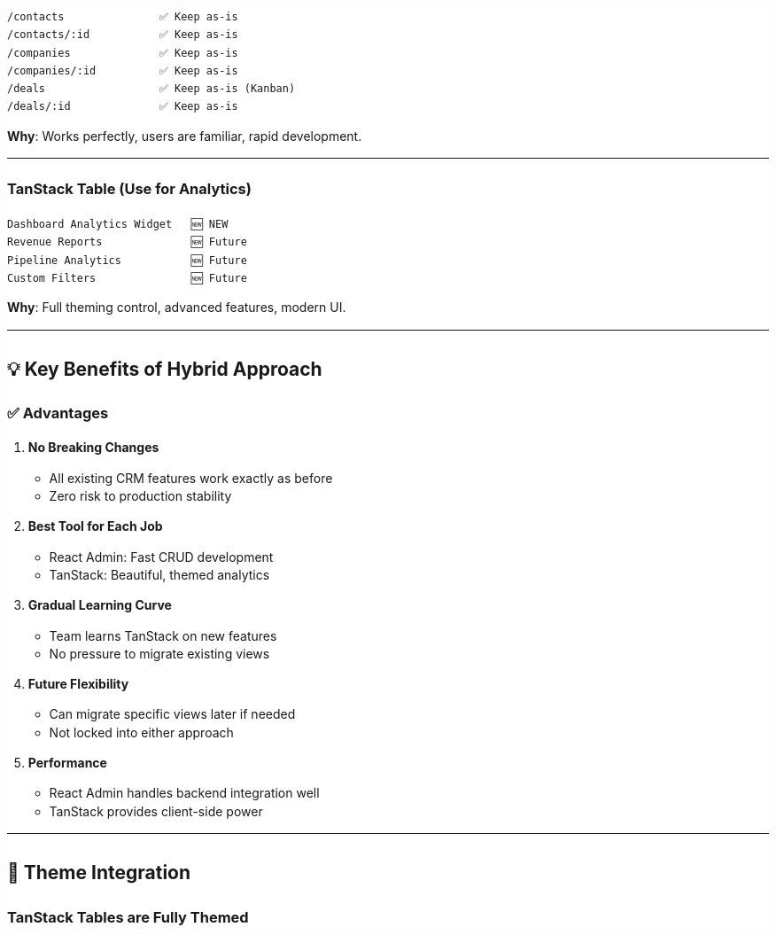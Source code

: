 ```
/contacts               ✅ Keep as-is
/contacts/:id           ✅ Keep as-is
/companies              ✅ Keep as-is
/companies/:id          ✅ Keep as-is
/deals                  ✅ Keep as-is (Kanban)
/deals/:id              ✅ Keep as-is
```

**Why**: Works perfectly, users are familiar, rapid development.

---

### TanStack Table (Use for Analytics)

```
Dashboard Analytics Widget   🆕 NEW
Revenue Reports              🆕 Future
Pipeline Analytics           🆕 Future
Custom Filters               🆕 Future
```

**Why**: Full theming control, advanced features, modern UI.

---

## 💡 Key Benefits of Hybrid Approach

### ✅ Advantages

1. **No Breaking Changes**
   - All existing CRM features work exactly as before
   - Zero risk to production stability

2. **Best Tool for Each Job**
   - React Admin: Fast CRUD development
   - TanStack: Beautiful, themed analytics

3. **Gradual Learning Curve**
   - Team learns TanStack on new features
   - No pressure to migrate existing views

4. **Future Flexibility**
   - Can migrate specific views later if needed
   - Not locked into either approach

5. **Performance**
   - React Admin handles backend integration well
   - TanStack provides client-side power

---

## 🎨 Theme Integration

### TanStack Tables are Fully Themed
